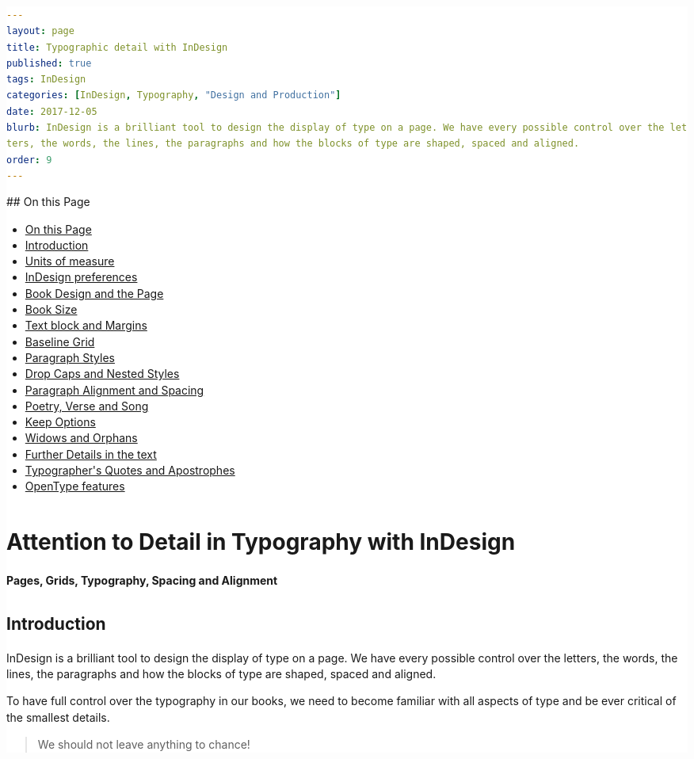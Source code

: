 ```yaml
---
layout: page
title: Typographic detail with InDesign
published: true
tags: InDesign
categories: [InDesign, Typography, "Design and Production"]
date: 2017-12-05
blurb: InDesign is a brilliant tool to design the display of type on a page. We have every possible control over the letters, the words, the lines, the paragraphs and how the blocks of type are shaped, spaced and aligned.
order: 9
---
```


<section class='toc'>
## On this Page

- [On this Page](#on-this-page)
- [Introduction](#introduction)
- [Units of measure](#units-of-measure)
- [InDesign preferences](#indesign-preferences)
- [Book Design and the Page](#book-design-and-the-page)
- [Book Size](#book-size)
- [Text block and Margins](#text-block-and-margins)
- [Baseline Grid](#baseline-grid)
- [Paragraph Styles](#paragraph-styles)
- [Drop Caps and Nested Styles](#drop-caps-and-nested-styles)
- [Paragraph Alignment and Spacing](#paragraph-alignment-and-spacing)
- [Poetry, Verse and Song](#poetry-verse-and-song)
- [Keep Options](#keep-options)
- [Widows and Orphans](#widows-and-orphans)
- [Further Details in the text](#further-details-in-the-text)
- [Typographer's Quotes and Apostrophes](#typographers-quotes-and-apostrophes)
- [OpenType features](#opentype-features)

</section>

# Attention to Detail in Typography with InDesign
**Pages, Grids, Typography, Spacing and Alignment**

## Introduction

InDesign is a brilliant tool to design the display of type on a page. We have every possible control over the letters, the words, the lines, the paragraphs and how the blocks of type are shaped, spaced and aligned.

To have full control over the typography in our books, we need to become familiar with all aspects of type and be ever critical of the smallest details.

>We should not leave anything to chance!


  [06c78fa0]: http://www.guidesandgrids.com/tutorials/what-is-a-grid-and-how-to-create-one-yourself/ "Guides and Grids"